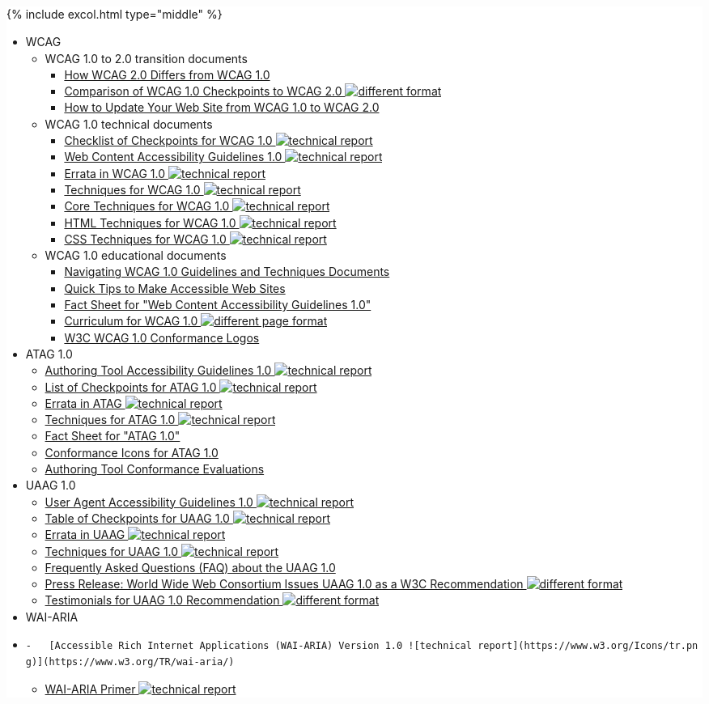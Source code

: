 {% include excol.html type="middle" %}

- WCAG
    -   WCAG 1.0 to 2.0 transition documents
           -   [How WCAG 2.0 Differs from WCAG 1.0](https://www.w3.org/WAI/WCAG20/from10/diff.php)
           -   [Comparison of WCAG 1.0 Checkpoints to WCAG 2.0 ![different format](https://www.w3.org/Icons/tr.png)](https://www.w3.org/WAI/WCAG20/from10/comparison/)
           -   [How to Update Your Web Site from WCAG 1.0 to WCAG 2.0](https://www.w3.org/WAI/WCAG20/from10/websites)
    -   WCAG 1.0 technical documents
           -   [Checklist of Checkpoints for WCAG 1.0 ![technical report](https://www.w3.org/Icons/tr.png)](https://www.w3.org/TR/WCAG10/full-checklist)
           -   [Web Content Accessibility Guidelines 1.0 ![technical report](https://www.w3.org/Icons/tr.png)](https://www.w3.org/TR/WCAG10/)
           -   [Errata in WCAG 1.0 ![technical report](https://www.w3.org/Icons/tr.png)](https://www.w3.org/WAI/GL/WAI-WEBCONTENT-ERRATA)
           -   [Techniques for WCAG 1.0 ![technical report](https://www.w3.org/Icons/tr.png)](https://www.w3.org/TR/WCAG10-TECHS/)
           -   [Core Techniques for WCAG 1.0 ![technical report](https://www.w3.org/Icons/tr.png)](https://www.w3.org/TR/WCAG10-CORE-TECHS/)
           -   [HTML Techniques for WCAG 1.0 ![technical report](https://www.w3.org/Icons/tr.png)](https://www.w3.org/TR/WCAG10-HTML-TECHS/)
           -   [CSS Techniques for WCAG 1.0 ![technical report](https://www.w3.org/Icons/tr.png)](https://www.w3.org/TR/WCAG10-CSS-TECHS/)
    -   WCAG 1.0 educational documents
           -   [Navigating WCAG 1.0 Guidelines and Techniques Documents](https://www.w3.org/WAI/intro/wcag10.php)
           -   [Quick Tips to Make Accessible Web Sites](https://www.w3.org/WAI/quicktips/)
           -   [Fact Sheet for "Web Content Accessibility Guidelines 1.0"](https://www.w3.org/1999/05/WCAG-REC-fact)
           -   [Curriculum for WCAG 1.0 ![different page format](https://www.w3.org/Icons/tr.png)](https://www.w3.org/WAI/wcag-curric/)
           -   [W3C WCAG 1.0 Conformance Logos](https://www.w3.org/WAI/WCAG1-Conformance)
- ATAG 1.0
    -   [Authoring Tool Accessibility Guidelines 1.0 ![technical report](https://www.w3.org/Icons/tr.png)](https://www.w3.org/TR/ATAG10/)
    -   [List of Checkpoints for ATAG 1.0 ![technical report](https://www.w3.org/Icons/tr.png)](https://www.w3.org/TR/2000/REC-ATAG10-20000203/atag10-chklist)
    -   [Errata in ATAG ![technical report](https://www.w3.org/Icons/tr.png)](https://www.w3.org/WAI/AU/ATAG-ERRATA)
    -   [Techniques for ATAG 1.0 ![technical report](https://www.w3.org/Icons/tr.png)](https://www.w3.org/TR/ATAG10-TECHS/)
    -   [Fact Sheet for "ATAG 1.0"](https://www.w3.org/2000/02/ATAG-FAQ)
    -   [Conformance Icons for ATAG 1.0](https://www.w3.org/WAI/ATAG10-Conformance)
    -   [Authoring Tool Conformance Evaluations](https://www.w3.org/WAI/AU/2002/tools)
- UAAG 1.0
    -   [User Agent Accessibility Guidelines 1.0 ![technical report](https://www.w3.org/Icons/tr.png)](https://www.w3.org/TR/UAAG10/)
    -   [Table of Checkpoints for UAAG 1.0 ![technical report](https://www.w3.org/Icons/tr.png)](https://www.w3.org/TR/2002/REC-UAAG10-20021217/uaag10-chktable)
    -   [Errata in UAAG ![technical report](https://www.w3.org/Icons/tr.png)](https://www.w3.org/WAI/UA/UAAG-errata)
    -   [Techniques for UAAG 1.0 ![technical report](https://www.w3.org/Icons/tr.png)](https://www.w3.org/TR/UAAG10-TECHS/)
    -   [Frequently Asked Questions (FAQ) about the UAAG 1.0](/2002/10/uaag10-faq/Overview)
    -   [Press Release: World Wide Web Consortium Issues UAAG 1.0 as a W3C Recommendation ![different format](https://www.w3.org/Icons/tr.png)](https://www.w3.org/2002/12/uaag10-pressrelease)
    -   [Testimonials for UAAG 1.0 Recommendation ![different format](https://www.w3.org/Icons/tr.png)](https://www.w3.org/2002/12/uaag10-testimonials)
- WAI-ARIA
-     -   [Accessible Rich Internet Applications (WAI-ARIA) Version 1.0 ![technical report](https://www.w3.org/Icons/tr.png)](https://www.w3.org/TR/wai-aria/)
    -   [WAI-ARIA Primer ![technical report](https://www.w3.org/Icons/tr.png)](https://www.w3.org/TR/wai-aria-primer/)
